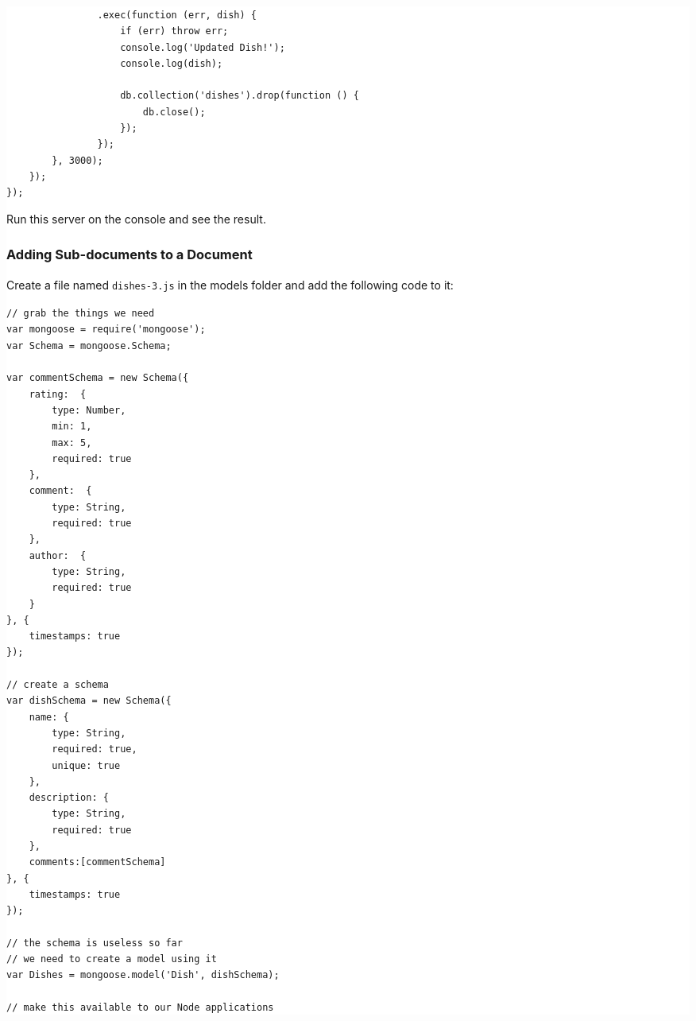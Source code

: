 ```
                .exec(function (err, dish) {
                    if (err) throw err;
                    console.log('Updated Dish!');
                    console.log(dish);

                    db.collection('dishes').drop(function () {
                        db.close();
                    });
                });
        }, 3000);
    });
});
```
Run this server on the console and see the result.

### Adding Sub-documents to a Document

Create a file named `dishes-3.js` in the models folder and add the following code to it:
```
// grab the things we need
var mongoose = require('mongoose');
var Schema = mongoose.Schema;

var commentSchema = new Schema({
    rating:  {
        type: Number,
        min: 1,
        max: 5,
        required: true
    },
    comment:  {
        type: String,
        required: true
    },
    author:  {
        type: String,
        required: true
    }
}, {
    timestamps: true
});

// create a schema
var dishSchema = new Schema({
    name: {
        type: String,
        required: true,
        unique: true
    },
    description: {
        type: String,
        required: true
    },
    comments:[commentSchema]
}, {
    timestamps: true
});

// the schema is useless so far
// we need to create a model using it
var Dishes = mongoose.model('Dish', dishSchema);

// make this available to our Node applications
```